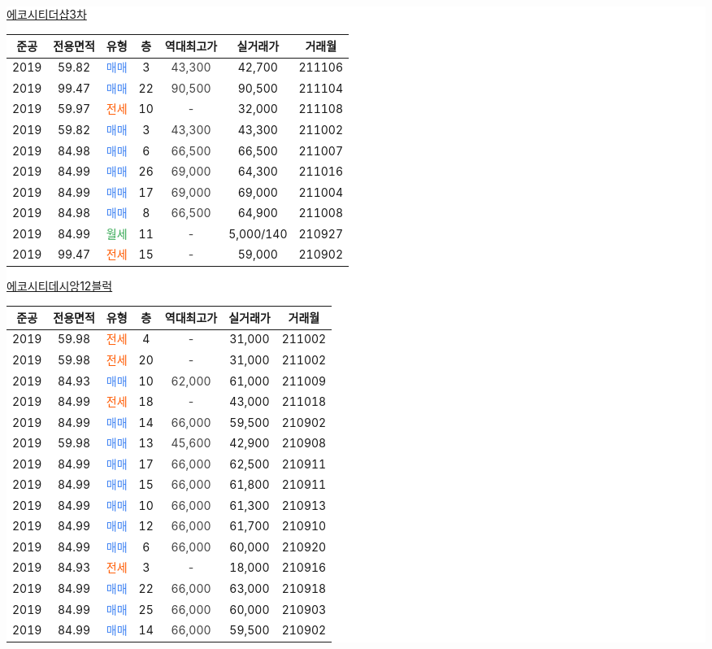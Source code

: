 
[에코시티더샵3차](https://search.naver.com/search.naver?query=%EC%A0%84%EB%9D%BC%EB%B6%81%EB%8F%84+%EC%A0%84%EC%A3%BC%EC%8B%9C+%EB%8D%95%EC%A7%84%EA%B5%AC+%EC%86%A1%EC%B2%9C%EB%8F%992%EA%B0%80+%EC%97%90%EC%BD%94%EC%8B%9C%ED%8B%B0%EB%8D%94%EC%83%B53%EC%B0%A8)

|준공|전용면적|유형|층|역대최고가|실거래가|거래월|
|:---:|:---:|:---:|:---:|:---:|:---:|:---:|
|2019|59.82|<span style="color:#4285f3">매매</span>|3|<span style="color:#444444">43,300</span>|42,700|211106|
|2019|99.47|<span style="color:#4285f3">매매</span>|22|<span style="color:#444444">90,500</span>|90,500|211104|
|2019|59.97|<span style="color:#ff5a00">전세</span>|10|<span style="color:#444444">-</span>|32,000|211108|
|2019|59.82|<span style="color:#4285f3">매매</span>|3|<span style="color:#444444">43,300</span>|43,300|211002|
|2019|84.98|<span style="color:#4285f3">매매</span>|6|<span style="color:#444444">66,500</span>|66,500|211007|
|2019|84.99|<span style="color:#4285f3">매매</span>|26|<span style="color:#444444">69,000</span>|64,300|211016|
|2019|84.99|<span style="color:#4285f3">매매</span>|17|<span style="color:#444444">69,000</span>|69,000|211004|
|2019|84.98|<span style="color:#4285f3">매매</span>|8|<span style="color:#444444">66,500</span>|64,900|211008|
|2019|84.99|<span style="color:#34a853">월세</span>|11|<span style="color:#444444">-</span>|5,000/140|210927|
|2019|99.47|<span style="color:#ff5a00">전세</span>|15|<span style="color:#444444">-</span>|59,000|210902|

[에코시티데시앙12블럭](https://search.naver.com/search.naver?query=%EC%A0%84%EB%9D%BC%EB%B6%81%EB%8F%84+%EC%A0%84%EC%A3%BC%EC%8B%9C+%EB%8D%95%EC%A7%84%EA%B5%AC+%EC%86%A1%EC%B2%9C%EB%8F%992%EA%B0%80+%EC%97%90%EC%BD%94%EC%8B%9C%ED%8B%B0%EB%8D%B0%EC%8B%9C%EC%95%9912%EB%B8%94%EB%9F%AD)

|준공|전용면적|유형|층|역대최고가|실거래가|거래월|
|:---:|:---:|:---:|:---:|:---:|:---:|:---:|
|2019|59.98|<span style="color:#ff5a00">전세</span>|4|<span style="color:#444444">-</span>|31,000|211002|
|2019|59.98|<span style="color:#ff5a00">전세</span>|20|<span style="color:#444444">-</span>|31,000|211002|
|2019|84.93|<span style="color:#4285f3">매매</span>|10|<span style="color:#444444">62,000</span>|61,000|211009|
|2019|84.99|<span style="color:#ff5a00">전세</span>|18|<span style="color:#444444">-</span>|43,000|211018|
|2019|84.99|<span style="color:#4285f3">매매</span>|14|<span style="color:#444444">66,000</span>|59,500|210902|
|2019|59.98|<span style="color:#4285f3">매매</span>|13|<span style="color:#444444">45,600</span>|42,900|210908|
|2019|84.99|<span style="color:#4285f3">매매</span>|17|<span style="color:#444444">66,000</span>|62,500|210911|
|2019|84.99|<span style="color:#4285f3">매매</span>|15|<span style="color:#444444">66,000</span>|61,800|210911|
|2019|84.99|<span style="color:#4285f3">매매</span>|10|<span style="color:#444444">66,000</span>|61,300|210913|
|2019|84.99|<span style="color:#4285f3">매매</span>|12|<span style="color:#444444">66,000</span>|61,700|210910|
|2019|84.99|<span style="color:#4285f3">매매</span>|6|<span style="color:#444444">66,000</span>|60,000|210920|
|2019|84.93|<span style="color:#ff5a00">전세</span>|3|<span style="color:#444444">-</span>|18,000|210916|
|2019|84.99|<span style="color:#4285f3">매매</span>|22|<span style="color:#444444">66,000</span>|63,000|210918|
|2019|84.99|<span style="color:#4285f3">매매</span>|25|<span style="color:#444444">66,000</span>|60,000|210903|
|2019|84.99|<span style="color:#4285f3">매매</span>|14|<span style="color:#444444">66,000</span>|59,500|210902|
